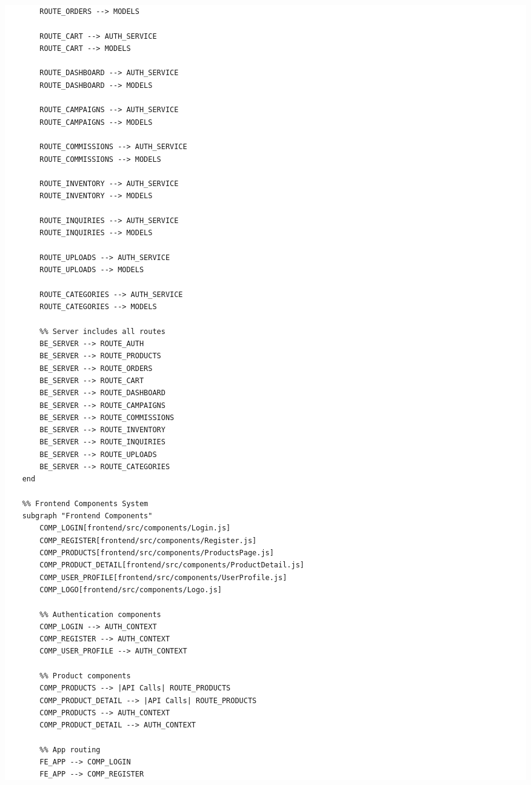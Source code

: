 ```mermaid
        ROUTE_ORDERS --> MODELS
        
        ROUTE_CART --> AUTH_SERVICE
        ROUTE_CART --> MODELS
        
        ROUTE_DASHBOARD --> AUTH_SERVICE
        ROUTE_DASHBOARD --> MODELS
        
        ROUTE_CAMPAIGNS --> AUTH_SERVICE
        ROUTE_CAMPAIGNS --> MODELS
        
        ROUTE_COMMISSIONS --> AUTH_SERVICE
        ROUTE_COMMISSIONS --> MODELS
        
        ROUTE_INVENTORY --> AUTH_SERVICE
        ROUTE_INVENTORY --> MODELS
        
        ROUTE_INQUIRIES --> AUTH_SERVICE
        ROUTE_INQUIRIES --> MODELS
        
        ROUTE_UPLOADS --> AUTH_SERVICE
        ROUTE_UPLOADS --> MODELS
        
        ROUTE_CATEGORIES --> AUTH_SERVICE
        ROUTE_CATEGORIES --> MODELS
        
        %% Server includes all routes
        BE_SERVER --> ROUTE_AUTH
        BE_SERVER --> ROUTE_PRODUCTS
        BE_SERVER --> ROUTE_ORDERS
        BE_SERVER --> ROUTE_CART
        BE_SERVER --> ROUTE_DASHBOARD
        BE_SERVER --> ROUTE_CAMPAIGNS
        BE_SERVER --> ROUTE_COMMISSIONS
        BE_SERVER --> ROUTE_INVENTORY
        BE_SERVER --> ROUTE_INQUIRIES
        BE_SERVER --> ROUTE_UPLOADS
        BE_SERVER --> ROUTE_CATEGORIES
    end

    %% Frontend Components System
    subgraph "Frontend Components"
        COMP_LOGIN[frontend/src/components/Login.js]
        COMP_REGISTER[frontend/src/components/Register.js]
        COMP_PRODUCTS[frontend/src/components/ProductsPage.js]
        COMP_PRODUCT_DETAIL[frontend/src/components/ProductDetail.js]
        COMP_USER_PROFILE[frontend/src/components/UserProfile.js]
        COMP_LOGO[frontend/src/components/Logo.js]
        
        %% Authentication components
        COMP_LOGIN --> AUTH_CONTEXT
        COMP_REGISTER --> AUTH_CONTEXT
        COMP_USER_PROFILE --> AUTH_CONTEXT
        
        %% Product components
        COMP_PRODUCTS --> |API Calls| ROUTE_PRODUCTS
        COMP_PRODUCT_DETAIL --> |API Calls| ROUTE_PRODUCTS
        COMP_PRODUCTS --> AUTH_CONTEXT
        COMP_PRODUCT_DETAIL --> AUTH_CONTEXT
        
        %% App routing
        FE_APP --> COMP_LOGIN
        FE_APP --> COMP_REGISTER
```